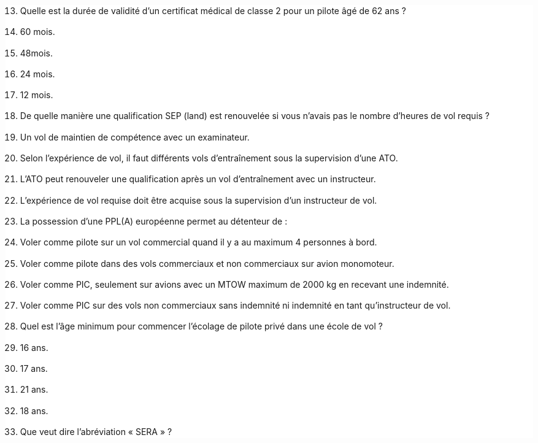 13. Quelle est la durée de validité d’un certificat médical de classe 2
    pour un pilote âgé de 62 ans ?



1.  60 mois.

2.  48mois.

3.  24 mois.

4.  12 mois.



14. De quelle manière une qualification SEP (land) est renouvelée si
    vous n’avais pas le nombre d’heures de vol requis ?



1.  Un vol de maintien de compétence avec un examinateur.

2.  Selon l’expérience de vol, il faut différents vols d’entraînement
    sous la supervision d’une ATO.

3.  L’ATO peut renouveler une qualification après un vol d’entraînement
    avec un instructeur.

4.  L’expérience de vol requise doit être acquise sous la supervision
    d’un instructeur de vol.



15. La possession d’une PPL(A) européenne permet au détenteur de :



1.  Voler comme pilote sur un vol commercial quand il y a au maximum 4
    personnes à bord.

2.  Voler comme pilote dans des vols commerciaux et non commerciaux sur
    avion monomoteur.

3.  Voler comme PIC, seulement sur avions avec un MTOW maximum de 2000
    kg en recevant une indemnité.

4.  Voler comme PIC sur des vols non commerciaux sans indemnité ni
    indemnité en tant qu’instructeur de vol.



16. Quel est l’âge minimum pour commencer l’écolage de pilote privé dans
    une école de vol ?



1.  16 ans.

2.  17 ans.

3.  21 ans.

4.  18 ans.



17. Que veut dire l’abréviation « SERA » ?
